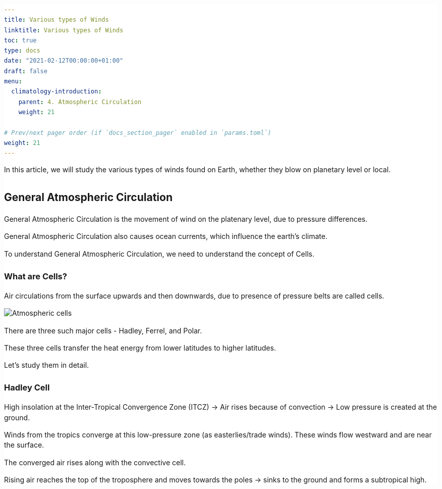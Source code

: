 ```yaml
---
title: Various types of Winds  
linktitle: Various types of Winds  
toc: true
type: docs
date: "2021-02-12T00:00:00+01:00"
draft: false
menu:
  climatology-introduction:
    parent: 4. Atmospheric Circulation
    weight: 21

# Prev/next pager order (if `docs_section_pager` enabled in `params.toml`)
weight: 21
---
```


In this article, we will study the various types of winds found on Earth, whether they blow on planetary level or local. 

## General Atmospheric Circulation

General Atmospheric Circulation is the movement of wind on the platenary level, due to pressure differences. 

General Atmospheric Circulation also causes ocean currents, which influence the earth’s climate.

To understand General Atmospheric Circulation, we need to understand the concept of Cells. 

### What are Cells?

Air circulations from the surface upwards and then downwards, due to presence of pressure belts are called cells.

<img src="../../../media/climatology/atmospheric-cells.png" alt="Atmospheric cells" style="width:81%;height:81%;">

There are three such major cells - Hadley, Ferrel, and Polar.  

These three cells transfer the heat energy from lower latitudes to higher latitudes.

Let’s study them in detail. 

### Hadley Cell

High insolation at the Inter-Tropical Convergence Zone (ITCZ) → Air rises because of convection → Low pressure is created at the ground.  

Winds from the tropics converge at this low-pressure zone (as easterlies/trade winds). These winds flow westward and are near the surface.

The converged air rises along with the convective cell. 

Rising air reaches the top of the troposphere and moves towards the poles → sinks to the ground and forms a subtropical high. 

